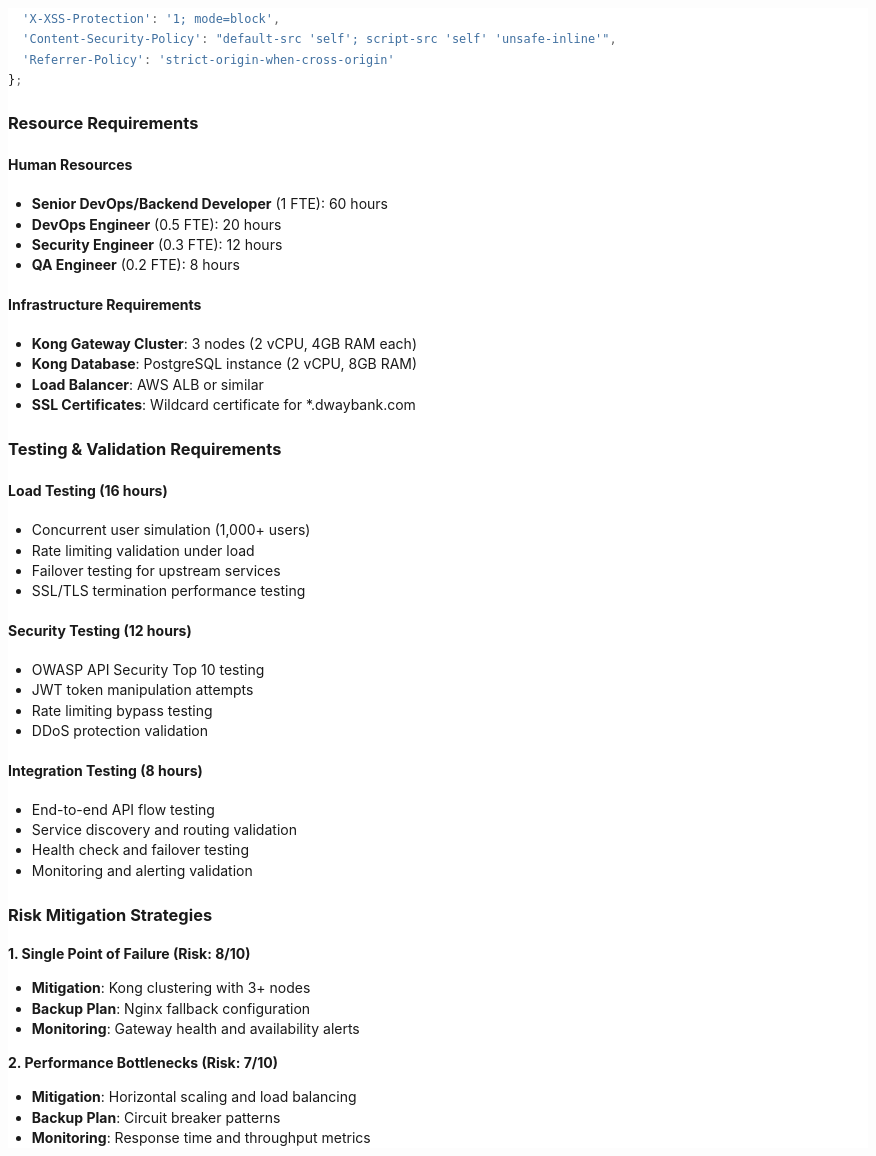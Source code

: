 ```typescript
  'X-XSS-Protection': '1; mode=block',
  'Content-Security-Policy': "default-src 'self'; script-src 'self' 'unsafe-inline'",
  'Referrer-Policy': 'strict-origin-when-cross-origin'
};
```

### Resource Requirements

#### Human Resources
- **Senior DevOps/Backend Developer** (1 FTE): 60 hours
- **DevOps Engineer** (0.5 FTE): 20 hours
- **Security Engineer** (0.3 FTE): 12 hours
- **QA Engineer** (0.2 FTE): 8 hours

#### Infrastructure Requirements
- **Kong Gateway Cluster**: 3 nodes (2 vCPU, 4GB RAM each)
- **Kong Database**: PostgreSQL instance (2 vCPU, 8GB RAM)
- **Load Balancer**: AWS ALB or similar
- **SSL Certificates**: Wildcard certificate for *.dwaybank.com

### Testing & Validation Requirements

#### Load Testing (16 hours)
- Concurrent user simulation (1,000+ users)
- Rate limiting validation under load
- Failover testing for upstream services
- SSL/TLS termination performance testing

#### Security Testing (12 hours)
- OWASP API Security Top 10 testing
- JWT token manipulation attempts
- Rate limiting bypass testing
- DDoS protection validation

#### Integration Testing (8 hours)
- End-to-end API flow testing
- Service discovery and routing validation
- Health check and failover testing
- Monitoring and alerting validation

### Risk Mitigation Strategies

**1. Single Point of Failure (Risk: 8/10)**
- **Mitigation**: Kong clustering with 3+ nodes
- **Backup Plan**: Nginx fallback configuration
- **Monitoring**: Gateway health and availability alerts

**2. Performance Bottlenecks (Risk: 7/10)**
- **Mitigation**: Horizontal scaling and load balancing
- **Backup Plan**: Circuit breaker patterns
- **Monitoring**: Response time and throughput metrics
